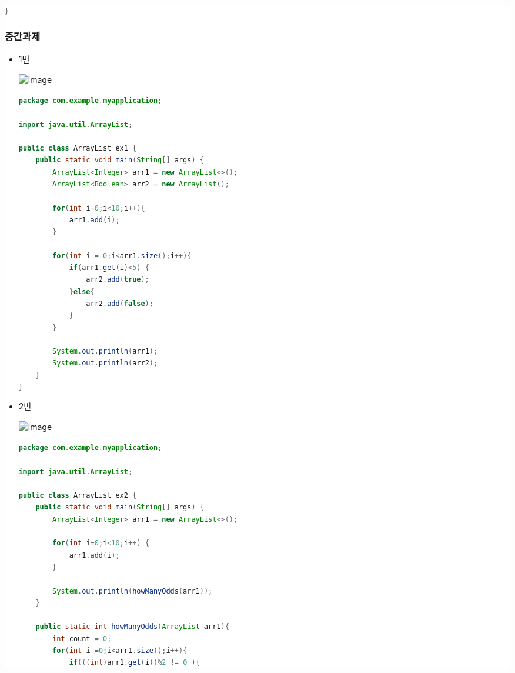   ```java
  }
  
  ```

  

### 중간과제

- 1번

  ![image](https://user-images.githubusercontent.com/52770718/70888623-216e2700-2024-11ea-99da-d46c8f2553e4.png)

  ```java
  package com.example.myapplication;
  
  import java.util.ArrayList;
  
  public class ArrayList_ex1 {
      public static void main(String[] args) {
          ArrayList<Integer> arr1 = new ArrayList<>();
          ArrayList<Boolean> arr2 = new ArrayList();
  
          for(int i=0;i<10;i++){
              arr1.add(i);
          }
  
          for(int i = 0;i<arr1.size();i++){
              if(arr1.get(i)<5) {
                  arr2.add(true);
              }else{
                  arr2.add(false);
              }
          }
  
          System.out.println(arr1);
          System.out.println(arr2);
      }
  }
  
  ```

  

- 2번

  ![image](https://user-images.githubusercontent.com/52770718/70888670-3b0f6e80-2024-11ea-9480-2514180035db.png)

  ```java
  package com.example.myapplication;
  
  import java.util.ArrayList;
  
  public class ArrayList_ex2 {
      public static void main(String[] args) {
          ArrayList<Integer> arr1 = new ArrayList<>();
  
          for(int i=0;i<10;i++) {
              arr1.add(i);
          }
  
          System.out.println(howManyOdds(arr1));
      }
  
      public static int howManyOdds(ArrayList arr1){
          int count = 0;
          for(int i =0;i<arr1.size();i++){
              if(((int)arr1.get(i))%2 != 0 ){
  ```